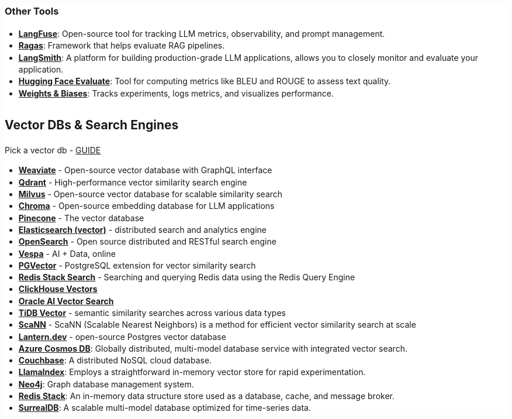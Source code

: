 
### Other Tools
- **[LangFuse](https://github.com/langfuse/langfuse)**: Open-source tool for tracking LLM metrics, observability, and prompt management.
- **[Ragas](https://docs.ragas.io/en/stable/)**: Framework that helps evaluate RAG pipelines.
- **[LangSmith](https://docs.smith.langchain.com/)**: A platform for building production-grade LLM applications, allows you to closely monitor and evaluate your application.
- **[Hugging Face Evaluate](https://github.com/huggingface/evaluate)**: Tool for computing metrics like BLEU and ROUGE to assess text quality.
- **[Weights & Biases](https://wandb.ai/wandb-japan/rag-hands-on/reports/Step-for-developing-and-evaluating-RAG-application-with-W-B--Vmlldzo1NzU4OTAx)**: Tracks experiments, logs metrics, and visualizes performance.

##  Vector DBs & Search Engines

Pick a vector db - [GUIDE](https://benchmark.vectorview.ai/vectordbs.html)

* **[Weaviate](https://github.com/weaviate/weaviate)** - Open-source vector database with GraphQL interface
* **[Qdrant](https://github.com/qdrant/qdrant)** - High-performance vector similarity search engine
* **[Milvus](https://github.com/milvus-io/milvus)** - Open-source vector database for scalable similarity search
* **[Chroma](https://github.com/chroma-core/chroma)** - Open-source embedding database for LLM applications
* **[Pinecone](https://www.pinecone.io)** - The vector database
* **[Elasticsearch (vector)](https://www.elastic.co/elasticsearch)** - distributed search and analytics engine
* **[OpenSearch](https://github.com/opensearch-project/OpenSearch)** - Open source distributed and RESTful search engine
* **[Vespa](https://github.com/vespa-engine/vespa)** - AI + Data, online
* **[PGVector](https://github.com/pgvector/pgvector)** - PostgreSQL extension for vector similarity search
* **[Redis Stack Search](https://redis.io/docs/interact/search-and-query/)** - Searching and querying Redis data using the Redis Query Engine
* **[ClickHouse Vectors](https://clickhouse.com/blog/vector-search-clickhouse-p1)**
* **[Oracle AI Vector Search](https://www.oracle.com/database/ai-vector-search/)**
* **[TiDB Vector](https://docs.pingcap.com/tidbcloud/vector-search-overview/)** - semantic similarity searches across various data types
* **[ScaNN](https://github.com/google-research/google-research/tree/master/scann)** - ScaNN (Scalable Nearest Neighbors) is a method for efficient vector similarity search at scale
* **[Lantern.dev](https://lantern.dev)** - open-source Postgres vector database
* **[Azure Cosmos DB](https://learn.microsoft.com/en-us/azure/cosmos-db/vector-database)**: Globally distributed, multi-model database service with integrated vector search.
* **[Couchbase](https://www.couchbase.com/products/vector-search/)**: A distributed NoSQL cloud database.
* **[LlamaIndex](https://docs.llamaindex.ai/en/stable/module_guides/storing/vector_stores/)**: Employs a straightforward in-memory vector store for rapid experimentation.
* **[Neo4j](https://neo4j.com/docs/cypher-manual/current/indexes/semantic-indexes/vector-indexes/)**: Graph database management system.
* **[Redis Stack](https://redis.io/docs/latest/develop/interact/search-and-query/)**: An in-memory data structure store used as a database, cache, and message broker.
* **[SurrealDB](https://github.com/surrealdb/surrealdb)**: A scalable multi-model database optimized for time-series data.
